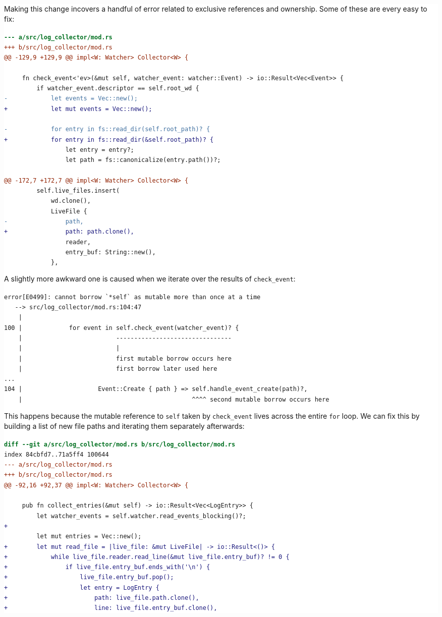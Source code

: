 Making this change incovers a handful of error related to exclusive references and ownership.
Some of these are every easy to fix:

```diff
--- a/src/log_collector/mod.rs
+++ b/src/log_collector/mod.rs
@@ -129,9 +129,9 @@ impl<W: Watcher> Collector<W> {

     fn check_event<'ev>(&mut self, watcher_event: watcher::Event) -> io::Result<Vec<Event>> {
         if watcher_event.descriptor == self.root_wd {
-            let events = Vec::new();
+            let mut events = Vec::new();

-            for entry in fs::read_dir(self.root_path)? {
+            for entry in fs::read_dir(&self.root_path)? {
                 let entry = entry?;
                 let path = fs::canonicalize(entry.path())?;

@@ -172,7 +172,7 @@ impl<W: Watcher> Collector<W> {
         self.live_files.insert(
             wd.clone(),
             LiveFile {
-                path,
+                path: path.clone(),
                 reader,
                 entry_buf: String::new(),
             },
```

A slightly more awkward one is caused when we iterate over the results of `check_event`:

```
error[E0499]: cannot borrow `*self` as mutable more than once at a time
   --> src/log_collector/mod.rs:104:47
    |
100 |             for event in self.check_event(watcher_event)? {
    |                          --------------------------------
    |                          |
    |                          first mutable borrow occurs here
    |                          first borrow later used here
...
104 |                     Event::Create { path } => self.handle_event_create(path)?,
    |                                               ^^^^ second mutable borrow occurs here
```

This happens because the mutable reference to `self` taken by `check_event` lives across the entire `for` loop.
We can fix this by building a list of new file paths and iterating them separately afterwards:

```diff
diff --git a/src/log_collector/mod.rs b/src/log_collector/mod.rs
index 84cbfd7..71a5ff4 100644
--- a/src/log_collector/mod.rs
+++ b/src/log_collector/mod.rs
@@ -92,16 +92,37 @@ impl<W: Watcher> Collector<W> {

     pub fn collect_entries(&mut self) -> io::Result<Vec<LogEntry>> {
         let watcher_events = self.watcher.read_events_blocking()?;
+
         let mut entries = Vec::new();
+        let mut read_file = |live_file: &mut LiveFile| -> io::Result<()> {
+            while live_file.reader.read_line(&mut live_file.entry_buf)? != 0 {
+                if live_file.entry_buf.ends_with('\n') {
+                    live_file.entry_buf.pop();
+                    let entry = LogEntry {
+                        path: live_file.path.clone(),
+                        line: live_file.entry_buf.clone(),
```